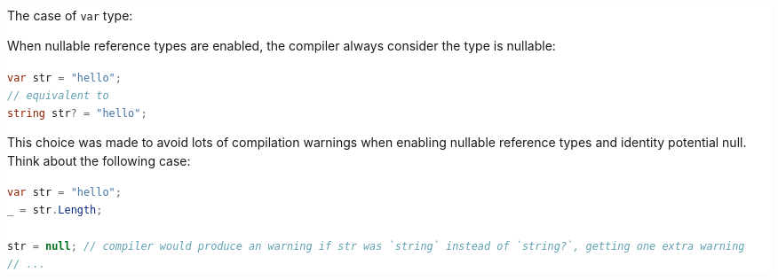 The case of `var` type:

When nullable reference types are enabled, the compiler always consider the type is nullable:

```C#
var str = "hello";
// equivalent to
string str? = "hello";
```

This choice was made to avoid lots of compilation warnings when enabling nullable reference types and identity potential null. Think about the following case:

```C#
var str = "hello";
_ = str.Length; 

str = null; // compiler would produce an warning if str was `string` instead of `string?`, getting one extra warning
// ...
```























<style type="text/css">
.markdown-body {
  max-width: 1800px;
  margin-left: auto;
  margin-right: auto;
}
</style>

<link rel="stylesheet" href="./zCSS/bootstrap.min.css">
<script src="./zCSS/jquery-3.3.1.slim.min.js"></script>
<script src="./zCSS/popper.min.js"></script>
<script src="./zCSS/bootstrap.min.js"></script>